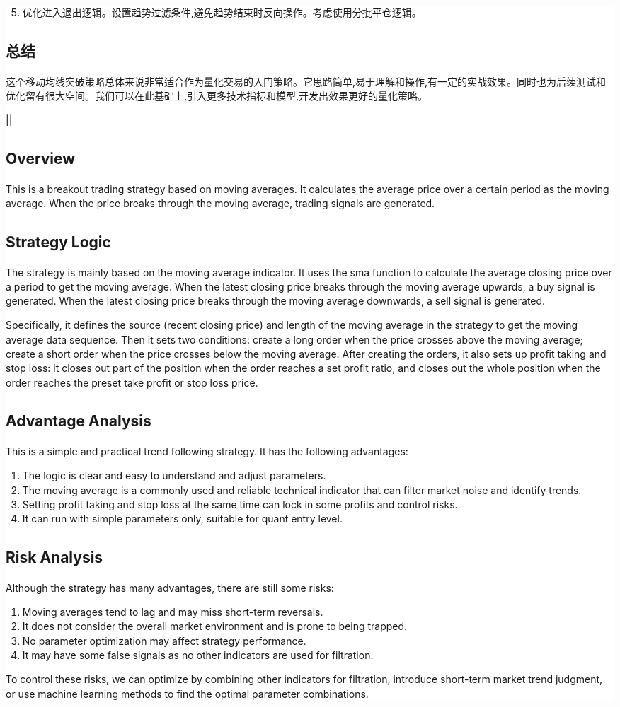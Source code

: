 5. 优化进入退出逻辑。设置趋势过滤条件,避免趋势结束时反向操作。考虑使用分批平仓逻辑。

## 总结

这个移动均线突破策略总体来说非常适合作为量化交易的入门策略。它思路简单,易于理解和操作,有一定的实战效果。同时也为后续测试和优化留有很大空间。我们可以在此基础上,引入更多技术指标和模型,开发出效果更好的量化策略。

|| 

## Overview

This is a breakout trading strategy based on moving averages. It calculates the average price over a certain period as the moving average. When the price breaks through the moving average, trading signals are generated. 

## Strategy Logic

The strategy is mainly based on the moving average indicator. It uses the sma function to calculate the average closing price over a period to get the moving average. When the latest closing price breaks through the moving average upwards, a buy signal is generated. When the latest closing price breaks through the moving average downwards, a sell signal is generated.

Specifically, it defines the source (recent closing price) and length of the moving average in the strategy to get the moving average data sequence. Then it sets two conditions: create a long order when the price crosses above the moving average; create a short order when the price crosses below the moving average. After creating the orders, it also sets up profit taking and stop loss: it closes out part of the position when the order reaches a set profit ratio, and closes out the whole position when the order reaches the preset take profit or stop loss price.

## Advantage Analysis 

This is a simple and practical trend following strategy. It has the following advantages:

1. The logic is clear and easy to understand and adjust parameters.
2. The moving average is a commonly used and reliable technical indicator that can filter market noise and identify trends.  
3. Setting profit taking and stop loss at the same time can lock in some profits and control risks.
4. It can run with simple parameters only, suitable for quant entry level.

## Risk Analysis

Although the strategy has many advantages, there are still some risks:  

1. Moving averages tend to lag and may miss short-term reversals.
2. It does not consider the overall market environment and is prone to being trapped.
3. No parameter optimization may affect strategy performance.  
4. It may have some false signals as no other indicators are used for filtration.

To control these risks, we can optimize by combining other indicators for filtration, introduce short-term market trend judgment, or use machine learning methods to find the optimal parameter combinations.
